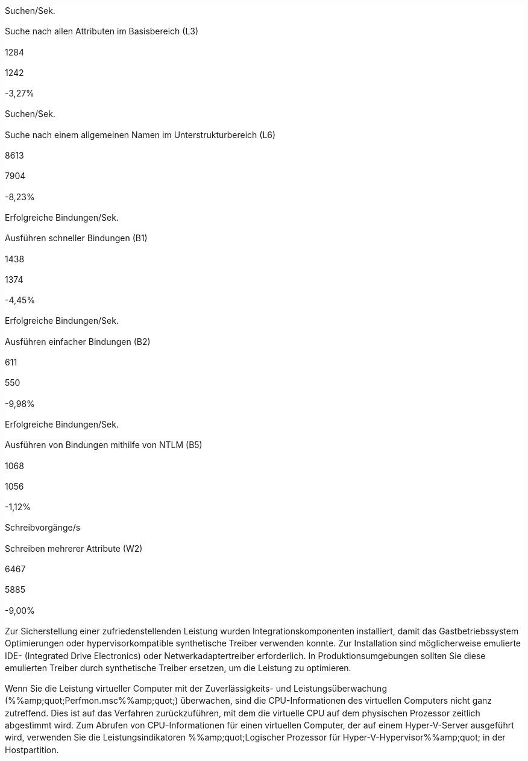 <td><p>Suchen/Sek.</p></td>
<td><p>Suche nach allen Attributen im Basisbereich (L3)</p></td>
<td><p>1284</p></td>
<td><p>1242</p></td>
<td><p>-3,27%</p></td>
</tr>
<tr class="even">
<td><p>Suchen/Sek.</p></td>
<td><p>Suche nach einem allgemeinen Namen im Unterstrukturbereich (L6)</p></td>
<td><p>8613</p></td>
<td><p>7904</p></td>
<td><p>-8,23%</p></td>
</tr>
<tr class="odd">
<td><p>Erfolgreiche Bindungen/Sek.</p></td>
<td><p>Ausführen schneller Bindungen (B1)</p></td>
<td><p>1438</p></td>
<td><p>1374</p></td>
<td><p>-4,45%</p></td>
</tr>
<tr class="even">
<td><p>Erfolgreiche Bindungen/Sek.</p></td>
<td><p>Ausführen einfacher Bindungen (B2)</p></td>
<td><p>611</p></td>
<td><p>550</p></td>
<td><p>-9,98%</p></td>
</tr>
<tr class="odd">
<td><p>Erfolgreiche Bindungen/Sek.</p></td>
<td><p>Ausführen von Bindungen mithilfe von NTLM (B5)</p></td>
<td><p>1068</p></td>
<td><p>1056</p></td>
<td><p>-1,12%</p></td>
</tr>
<tr class="even">
<td><p>Schreibvorgänge/s</p></td>
<td><p>Schreiben mehrerer Attribute (W2)</p></td>
<td><p>6467</p></td>
<td><p>5885</p></td>
<td><p>-9,00%</p></td>
</tr>
</tbody>
</table>

Zur Sicherstellung einer zufriedenstellenden Leistung wurden Integrationskomponenten installiert, damit das Gastbetriebssystem Optimierungen oder hypervisorkompatible synthetische Treiber verwenden konnte. Zur Installation sind möglicherweise emulierte IDE- (Integrated Drive Electronics) oder Netwerkadaptertreiber erforderlich. In Produktionsumgebungen sollten Sie diese emulierten Treiber durch synthetische Treiber ersetzen, um die Leistung zu optimieren.

Wenn Sie die Leistung virtueller Computer mit der Zuverlässigkeits- und Leistungsüberwachung (%%amp;quot;Perfmon.msc%%amp;quot;) überwachen, sind die CPU-Informationen des virtuellen Computers nicht ganz zutreffend. Dies ist auf das Verfahren zurückzuführen, mit dem die virtuelle CPU auf dem physischen Prozessor zeitlich abgestimmt wird. Zum Abrufen von CPU-Informationen für einen virtuellen Computer, der auf einem Hyper-V-Server ausgeführt wird, verwenden Sie die Leistungsindikatoren %%amp;quot;Logischer Prozessor für Hyper-V-Hypervisor%%amp;quot; in der Hostpartition.

